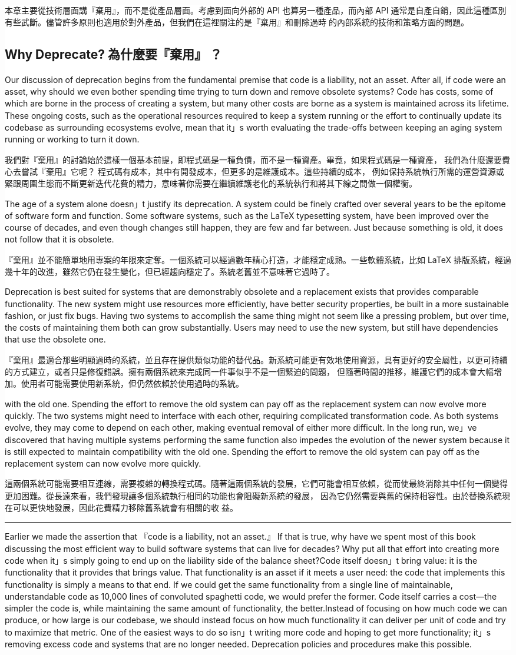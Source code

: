 本章主要從技術層面講『棄用』，而不是從產品層面。考慮到面向外部的 API 也算另一種產品，而內部 API 通常是自產自銷，因此這種區別有些武斷。儘管許多原則也適用於對外產品，但我們在這裡關注的是『棄用』和刪除過時 的內部系統的技術和策略方面的問題。

## Why Deprecate? 為什麼要『棄用』 ？

Our discussion of deprecation begins from the fundamental premise that code is a liability, not an asset. After all, if code were an asset, why should we even bother spending time trying to turn down and remove obsolete systems? Code has costs, some of which are borne in the process of creating a system, but many other costs are borne as a system is maintained across its lifetime. These ongoing costs, such as the operational resources required to keep a system running or the effort to continually update its codebase as surrounding ecosystems evolve, mean that it」s worth evaluating the trade-offs between keeping an aging system running or working to turn it down.

我們對『棄用』的討論始於這樣一個基本前提，即程式碼是一種負債，而不是一種資產。畢竟，如果程式碼是一種資產， 我們為什麼還要費心去嘗試『棄用』它呢？ 程式碼有成本，其中有開發成本，但更多的是維護成本。這些持續的成本， 例如保持系統執行所需的運營資源或緊跟周圍生態而不斷更新迭代花費的精力，意味著你需要在繼續維護老化的系統執行和將其下線之間做一個權衡。

The age of a system alone doesn」t justify its deprecation. A system could be finely crafted over several years to be the epitome of software form and function. Some software systems, such as the LaTeX typesetting system, have been improved over the course of decades, and even though changes still happen, they are few and far between. Just because something is old, it does not follow that it is obsolete.

『棄用』並不能簡單地用專案的年限來定奪。一個系統可以經過數年精心打造，才能穩定成熟。一些軟體系統，比如 LaTeX 排版系統，經過幾十年的改進，雖然它仍在發生變化，但已經趨向穩定了。系統老舊並不意味著它過時了。

Deprecation is best suited for systems that are demonstrably obsolete and a replacement exists that provides comparable functionality. The new system might use resources more efficiently, have better security properties, be built in a more sustainable fashion, or just fix bugs. Having two systems to accomplish the same thing might not seem like a pressing problem, but over time, the costs of maintaining them both can grow substantially. Users may need to use the new system, but still have dependencies that use the obsolete one.

『棄用』最適合那些明顯過時的系統，並且存在提供類似功能的替代品。新系統可能更有效地使用資源，具有更好的安全屬性，以更可持續的方式建立，或者只是修復錯誤。擁有兩個系統來完成同一件事似乎不是一個緊迫的問題， 但隨著時間的推移，維護它們的成本會大幅增加。使用者可能需要使用新系統，但仍然依賴於使用過時的系統。

with the old one. Spending the effort to remove the old system can pay off as the replacement system can now evolve more quickly. The two systems might need to interface with each other, requiring complicated transformation code. As both systems evolve, they may come to depend on each other, making eventual removal of either more difficult. In the long run, we」ve discovered that having multiple systems performing the same function also impedes the evolution of the newer system because it is still expected to maintain compatibility with the old one. Spending the effort to remove the old system can pay off as the replacement system can now evolve more quickly.

這兩個系統可能需要相互連線，需要複雜的轉換程式碼。隨著這兩個系統的發展，它們可能會相互依賴，從而使最終消除其中任何一個變得更加困難。從長遠來看，我們發現讓多個系統執行相同的功能也會阻礙新系統的發展， 因為它仍然需要與舊的保持相容性。由於替換系統現在可以更快地發展，因此花費精力移除舊系統會有相關的收 益。

-----
Earlier we made the assertion that 『code is a liability, not an asset.』 If that is true, why have we spent most of this book discussing the most efficient way to build software systems that can live for decades? Why put all that effort into creating more code when it」s simply going to end up on the liability side of the balance sheet?Code itself doesn」t bring value: it is the functionality that it provides that brings value. That functionality is an asset if it meets a user need: the code that implements this functionality is simply a means to that end. If we could get the same functionality from a single line of maintainable, understandable code as 10,000 lines of convoluted spaghetti code, we would prefer the former. Code itself carries a cost—the simpler the code is, while maintaining the same amount of functionality, the better.Instead of focusing on how much code we can produce, or how large is our codebase, we should instead focus on how much functionality it can deliver per unit of code and try to maximize that metric. One of the easiest ways to do so isn」t writing more code and hoping to get more functionality; it」s removing excess code and systems that are no longer needed. Deprecation policies and procedures make this possible.
